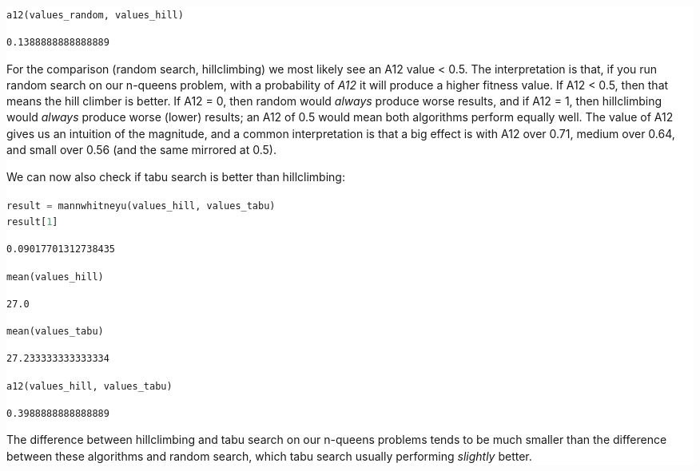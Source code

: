 
```python
a12(values_random, values_hill)
```




    0.1388888888888889



For the comparison (random search, hillclimbing) we most likely see an A12 value < 0.5. The interpretation is that, if you run random search on our n-queens problem, with a probability of _A12_ it will produce a higher fitness value. If A12 < 0.5, then that means the hill climber is better. If A12 = 0, then random would _always_ produce worse results, and if A12 = 1, then hillclimbing would _always_ produce worse (lower) results; an A12 of 0.5 would mean both algorithms perform equally well. The value of A12 gives us an intuition of the magnitude, and a common interpretation is that a big effect is with A12 over 0.71, medium over 0.64, and small over 0.56 (and the same mirrored at 0.5).

We can now also check if tabu search is better than hillclimbing:


```python
result = mannwhitneyu(values_hill, values_tabu)
result[1]
```




    0.09017701312738435




```python
mean(values_hill)
```




    27.0




```python
mean(values_tabu)
```




    27.233333333333334




```python
a12(values_hill, values_tabu)
```




    0.3988888888888889



The difference between hillclimbing and tabu search on our n-queens problems tends to be much smaller than the difference between these algorithms and random search, which tabu search usually performing _slightly_ better.
